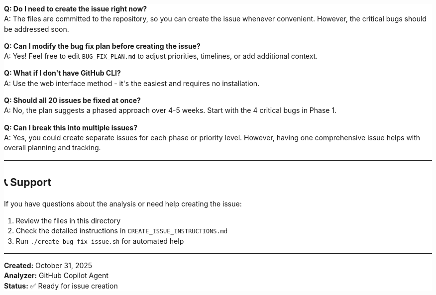 **Q: Do I need to create the issue right now?**  
A: The files are committed to the repository, so you can create the issue whenever convenient. However, the critical bugs should be addressed soon.

**Q: Can I modify the bug fix plan before creating the issue?**  
A: Yes! Feel free to edit `BUG_FIX_PLAN.md` to adjust priorities, timelines, or add additional context.

**Q: What if I don't have GitHub CLI?**  
A: Use the web interface method - it's the easiest and requires no installation.

**Q: Should all 20 issues be fixed at once?**  
A: No, the plan suggests a phased approach over 4-5 weeks. Start with the 4 critical bugs in Phase 1.

**Q: Can I break this into multiple issues?**  
A: Yes, you could create separate issues for each phase or priority level. However, having one comprehensive issue helps with overall planning and tracking.

---

## 📞 Support

If you have questions about the analysis or need help creating the issue:

1. Review the files in this directory
2. Check the detailed instructions in `CREATE_ISSUE_INSTRUCTIONS.md`
3. Run `./create_bug_fix_issue.sh` for automated help

---

**Created:** October 31, 2025  
**Analyzer:** GitHub Copilot Agent  
**Status:** ✅ Ready for issue creation
